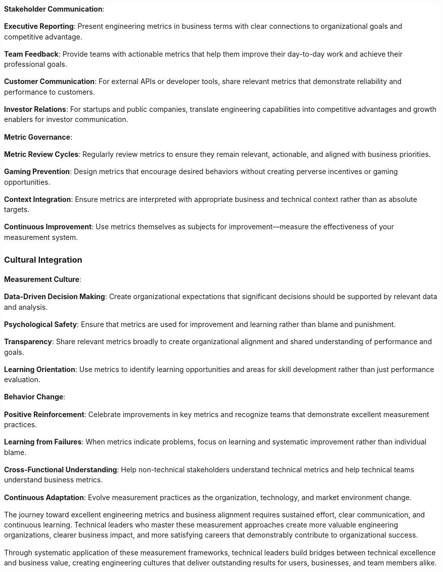 **Stakeholder Communication**:

**Executive Reporting**: Present engineering metrics in business terms with clear connections to organizational goals and competitive advantage.

**Team Feedback**: Provide teams with actionable metrics that help them improve their day-to-day work and achieve their professional goals.

**Customer Communication**: For external APIs or developer tools, share relevant metrics that demonstrate reliability and performance to customers.

**Investor Relations**: For startups and public companies, translate engineering capabilities into competitive advantages and growth enablers for investor communication.

**Metric Governance**:

**Metric Review Cycles**: Regularly review metrics to ensure they remain relevant, actionable, and aligned with business priorities.

**Gaming Prevention**: Design metrics that encourage desired behaviors without creating perverse incentives or gaming opportunities.

**Context Integration**: Ensure metrics are interpreted with appropriate business and technical context rather than as absolute targets.

**Continuous Improvement**: Use metrics themselves as subjects for improvement—measure the effectiveness of your measurement system.

### Cultural Integration

**Measurement Culture**:

**Data-Driven Decision Making**: Create organizational expectations that significant decisions should be supported by relevant data and analysis.

**Psychological Safety**: Ensure that metrics are used for improvement and learning rather than blame and punishment.

**Transparency**: Share relevant metrics broadly to create organizational alignment and shared understanding of performance and goals.

**Learning Orientation**: Use metrics to identify learning opportunities and areas for skill development rather than just performance evaluation.

**Behavior Change**:

**Positive Reinforcement**: Celebrate improvements in key metrics and recognize teams that demonstrate excellent measurement practices.

**Learning from Failures**: When metrics indicate problems, focus on learning and systematic improvement rather than individual blame.

**Cross-Functional Understanding**: Help non-technical stakeholders understand technical metrics and help technical teams understand business metrics.

**Continuous Adaptation**: Evolve measurement practices as the organization, technology, and market environment change.

The journey toward excellent engineering metrics and business alignment requires sustained effort, clear communication, and continuous learning. Technical leaders who master these measurement approaches create more valuable engineering organizations, clearer business impact, and more satisfying careers that demonstrably contribute to organizational success.

Through systematic application of these measurement frameworks, technical leaders build bridges between technical excellence and business value, creating engineering cultures that deliver outstanding results for users, businesses, and team members alike.
